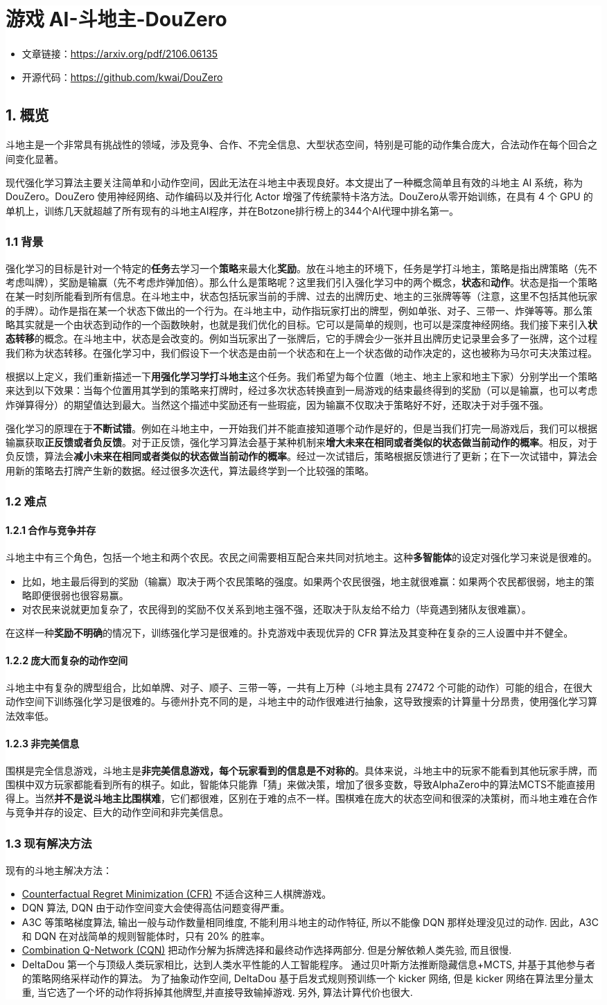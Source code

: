 # 游戏 AI-斗地主-DouZero

- 文章链接：https://arxiv.org/pdf/2106.06135

- 开源代码：https://github.com/kwai/DouZero

## 1. 概览

斗地主是一个非常具有挑战性的领域，涉及竞争、合作、不完全信息、大型状态空间，特别是可能的动作集合庞大，合法动作在每个回合之间变化显著。

现代强化学习算法主要关注简单和小动作空间，因此无法在斗地主中表现良好。本文提出了一种概念简单且有效的斗地主 AI 系统，称为 DouZero。DouZero 使用神经网络、动作编码以及并行化 Actor 增强了传统蒙特卡洛方法。DouZero从零开始训练，在具有 4 个 GPU 的单机上，训练几天就超越了所有现有的斗地主AI程序，并在Botzone排行榜上的344个AI代理中排名第一。

### 1.1 背景

强化学习的目标是针对一个特定的**任务**去学习一个**策略**来最大化**奖励**。放在斗地主的环境下，任务是学打斗地主，策略是指出牌策略（先不考虑叫牌），奖励是输赢（先不考虑炸弹加倍）。那么什么是策略呢？这里我们引入强化学习中的两个概念，**状态**和**动作**。状态是指一个策略在某一时刻所能看到所有信息。在斗地主中，状态包括玩家当前的手牌、过去的出牌历史、地主的三张牌等等（注意，这里不包括其他玩家的手牌）。动作是指在某一个状态下做出的一个行为。在斗地主中，动作指玩家打出的牌型，例如单张、对子、三带一、炸弹等等。那么策略其实就是一个由状态到动作的一个函数映射，也就是我们优化的目标。它可以是简单的规则，也可以是深度神经网络。我们接下来引入**状态转移**的概念。在斗地主中，状态是会改变的。例如当玩家出了一张牌后，它的手牌会少一张并且出牌历史记录里会多了一张牌，这个过程我们称为状态转移。在强化学习中，我们假设下一个状态是由前一个状态和在上一个状态做的动作决定的，这也被称为马尔可夫决策过程。

根据以上定义，我们重新描述一下**用强化学习学打斗地主**这个任务。我们希望为每个位置（地主、地主上家和地主下家）分别学出一个策略来达到以下效果：当每个位置用其学到的策略来打牌时，经过多次状态转换直到一局游戏的结束最终得到的奖励（可以是输赢，也可以考虑炸弹算得分）的期望值达到最大。当然这个描述中奖励还有一些瑕疵，因为输赢不仅取决于策略好不好，还取决于对手强不强。

强化学习的原理在于**不断试错**。例如在斗地主中，一开始我们并不能直接知道哪个动作是好的，但是当我们打完一局游戏后，我们可以根据输赢获取**正反馈或者负反馈**。对于正反馈，强化学习算法会基于某种机制来**增大未来在相同或者类似的状态做当前动作的概率**。相反，对于负反馈，算法会**减小未来在相同或者类似的状态做当前动作的概率**。经过一次试错后，策略根据反馈进行了更新；在下一次试错中，算法会用新的策略去打牌产生新的数据。经过很多次迭代，算法最终学到一个比较强的策略。

### 1.2 难点

#### 1.2.1 **合作与竞争并存**

斗地主中有三个角色，包括一个地主和两个农民。农民之间需要相互配合来共同对抗地主。这种**多智能体**的设定对强化学习来说是很难的。

- 比如，地主最后得到的奖励（输赢）取决于两个农民策略的强度。如果两个农民很强，地主就很难赢：如果两个农民都很弱，地主的策略即便很弱也很容易赢。
- 对农民来说就更加复杂了，农民得到的奖励不仅关系到地主强不强，还取决于队友给不给力（毕竟遇到猪队友很难赢）。

在这样一种**奖励不明确**的情况下，训练强化学习是很难的。扑克游戏中表现优异的 CFR 算法及其变种在复杂的三人设置中并不健全。

#### 1.2.2 **庞大而复杂的动作空间**

斗地主中有复杂的牌型组合，比如单牌、对子、顺子、三带一等，一共有上万种（斗地主具有 27472 个可能的动作）可能的组合，在很大动作空间下训练强化学习是很难的。与德州扑克不同的是，斗地主中的动作很难进行抽象，这导致搜索的计算量十分昂贵，使用强化学习算法效率低。

#### 1.2.3  **非完美信息**

围棋是完全信息游戏，斗地主是**非完美信息游戏，每个玩家看到的信息是不对称的**。具体来说，斗地主中的玩家不能看到其他玩家手牌，而围棋中双方玩家都能看到所有的棋子。如此，智能体只能靠「猜」来做决策，增加了很多变数，导致AlphaZero中的算法MCTS不能直接用得上。当然**并不是说斗地主比围棋难**，它们都很难，区别在于难的点不一样。围棋难在庞大的状态空间和很深的决策树，而斗地主难在合作与竞争并存的设定、巨大的动作空间和非完美信息。

### 1.3 现有解决方法

现有的斗地主解决方法：

- [Counterfactual Regret Minimization (CFR)](https://thesouther.github.io/myNotes/paper_RL/douzero.html)  不适合这种三人棋牌游戏。
- DQN 算法,  DQN 由于动作空间变大会使得高估问题变得严重。
- A3C 等策略梯度算法,  输出一般与动作数量相同维度, 不能利用斗地主的动作特征, 所以不能像 DQN 那样处理没见过的动作. 因此，A3C 和 DQN 在对战简单的规则智能体时，只有 20% 的胜率。
- [Combination Q-Network (CQN)](https://thesouther.github.io/myNotes/paper_RL/douzero.html) 把动作分解为拆牌选择和最终动作选择两部分. 但是分解依赖人类先验, 而且很慢.
- DeltaDou 第一个与顶级人类玩家相比，达到人类水平性能的人工智能程序。 通过贝叶斯方法推断隐藏信息+MCTS, 并基于其他参与者的策略网络采样动作的算法。 为了抽象动作空间, DeltaDou 基于启发式规则预训练一个 kicker 网络, 但是 kicker 网络在算法里分量太重, 当它选了一个坏的动作将拆掉其他牌型,并直接导致输掉游戏. 另外, 算法计算代价也很大.
